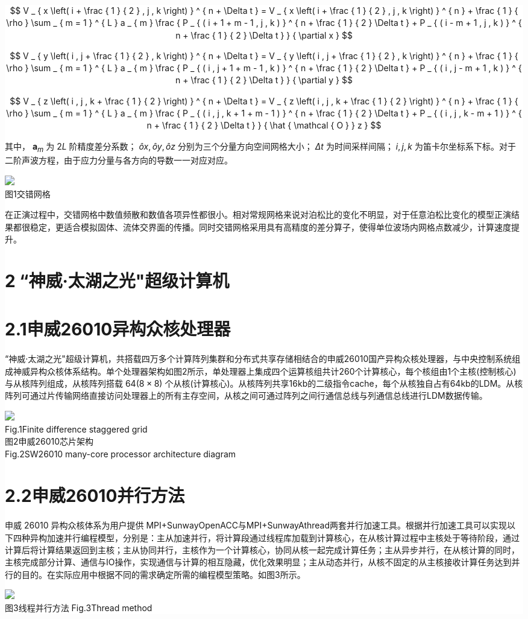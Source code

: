 $$
V _ { x \left( i + \frac { 1 } { 2 } , j , k \right) } ^ { n + \Delta t } = V _ { x \left( i + \frac { 1 } { 2 } , j , k \right) } ^ { n } + \frac { 1 } { \rho } \sum _ { m = 1 } ^ { L } a _ { m } \frac { P _ { ( i + 1 + m - 1 , j , k ) } ^ { n + \frac { 1 } { 2 } \Delta t } + P _ { ( i - m + 1 , j , k ) } ^ { n + \frac { 1 } { 2 } \Delta t } } { \partial x }
$$

$$
V _ { y \left( i , j + \frac { 1 } { 2 } , k \right) } ^ { n + \Delta t } = V _ { y \left( i , j + \frac { 1 } { 2 } , k \right) } ^ { n } + \frac { 1 } { \rho } \sum _ { m = 1 } ^ { L } a _ { m } \frac { P _ { ( i , j + 1 + m - 1 , k ) } ^ { n + \frac { 1 } { 2 } \Delta t } + P _ { ( i , j - m + 1 , k ) } ^ { n + \frac { 1 } { 2 } \Delta t } } { \partial y }
$$

$$
V _ { z \left( i , j , k + \frac { 1 } { 2 } \right) } ^ { n + \Delta t } = V _ { z \left( i , j , k + \frac { 1 } { 2 } \right) } ^ { n } + \frac { 1 } { \rho } \sum _ { m = 1 } ^ { L } a _ { m } \frac { P _ { ( i , j , k + 1 + m - 1 ) } ^ { n + \frac { 1 } { 2 } \Delta t } + P _ { ( i , j , k - m + 1 ) } ^ { n + \frac { 1 } { 2 } \Delta t } } { \hat { \mathcal { O } } z }
$$

其中， $\boldsymbol { a } _ { m }$ 为 $2 L$ 阶精度差分系数； $\hat { o } x , \hat { o } y , \hat { o } z$ 分别为三个分量方向空间网格大小； $\Delta t$ 为时间采样间隔； $i , j , k$ 为笛卡尔坐标系下标。对于二阶声波方程，由于应力分量与各方向的导数一一对应对应。

![](images/7774fbb80e085592b2ffb2012791ec359cac481b0f9fe47d738f14c5c0931f41.jpg)  
图1交错网格

在正演过程中，交错网格中数值频散和数值各项异性都很小。相对常规网格来说对泊松比的变化不明显，对于任意泊松比变化的模型正演结果都很稳定，更适合模拟固体、流体交界面的传播。同时交错网格采用具有高精度的差分算子，使得单位波场内网格点数减少，计算速度提升。

# 2 “神威·太湖之光"超级计算机

# 2.1申威26010异构众核处理器

“神威·太湖之光"超级计算机，共搭载四万多个计算阵列集群和分布式共享存储相结合的申威26010国产异构众核处理器，与中央控制系统组成神威异构众核体系结构。单个处理器架构如图2所示，单处理器上集成四个运算核组共计260个计算核心，每个核组由1个主核(控制核心)与从核阵列组成，从核阵列搭载 $6 4 ( 8 { \times } 8 )$ 个从核(计算核心)。从核阵列共享16kb的二级指令cache，每个从核独自占有64kb的LDM。从核阵列可通过片传输网络直接访问处理器上的所有主存空间，从核之间可通过阵列之间行通信总线与列通信总线进行LDM数据传输。

![](images/2e90997b7aae5770d7426ec6e27c9120bc15f690a9fb7a4ba59d5be8b3a58024.jpg)  
Fig.1Finite difference staggered grid   
图2申威26010芯片架构  
Fig.2SW26010 many-core processor architecture diagram

# 2.2申威26010并行方法

申威 26010 异构众核体系为用户提供 MPI+SunwayOpenACC与MPI+SunwayAthread两套并行加速工具。根据并行加速工具可以实现以下四种异构加速并行编程模型，分别是：主从加速并行，将计算段通过线程库加载到计算核心，在从核计算过程中主核处于等待阶段，通过计算后将计算结果返回到主核；主从协同并行，主核作为一个计算核心，协同从核一起完成计算任务；主从异步并行，在从核计算的同时，主核完成部分计算、通信与IO操作，实现通信与计算的相互隐藏，优化效果明显；主从动态并行，从核不固定的从主核接收计算任务达到并行的目的。在实际应用中根据不同的需求确定所需的编程模型策略。如图3所示。

![](images/f402986bd8c518169841b3128648c2a353d82668f6c52a457ccb0c788c1cb862.jpg)  
图3线程并行方法 Fig.3Thread method
